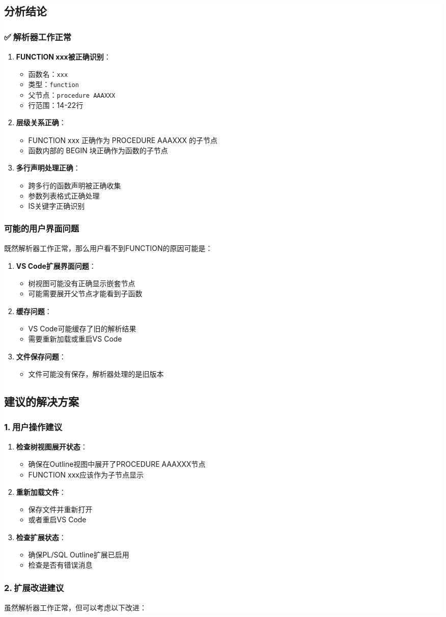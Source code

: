 ## 分析结论

### ✅ 解析器工作正常

1. **FUNCTION xxx被正确识别**：
   - 函数名：`xxx`
   - 类型：`function`
   - 父节点：`procedure AAAXXX`
   - 行范围：14-22行

2. **层级关系正确**：
   - FUNCTION xxx 正确作为 PROCEDURE AAAXXX 的子节点
   - 函数内部的 BEGIN 块正确作为函数的子节点

3. **多行声明处理正确**：
   - 跨多行的函数声明被正确收集
   - 参数列表格式正确处理
   - IS关键字正确识别

### 可能的用户界面问题

既然解析器工作正常，那么用户看不到FUNCTION的原因可能是：

1. **VS Code扩展界面问题**：
   - 树视图可能没有正确显示嵌套节点
   - 可能需要展开父节点才能看到子函数

2. **缓存问题**：
   - VS Code可能缓存了旧的解析结果
   - 需要重新加载或重启VS Code

3. **文件保存问题**：
   - 文件可能没有保存，解析器处理的是旧版本

## 建议的解决方案

### 1. 用户操作建议

1. **检查树视图展开状态**：
   - 确保在Outline视图中展开了PROCEDURE AAAXXX节点
   - FUNCTION xxx应该作为子节点显示

2. **重新加载文件**：
   - 保存文件并重新打开
   - 或者重启VS Code

3. **检查扩展状态**：
   - 确保PL/SQL Outline扩展已启用
   - 检查是否有错误消息

### 2. 扩展改进建议

虽然解析器工作正常，但可以考虑以下改进：
